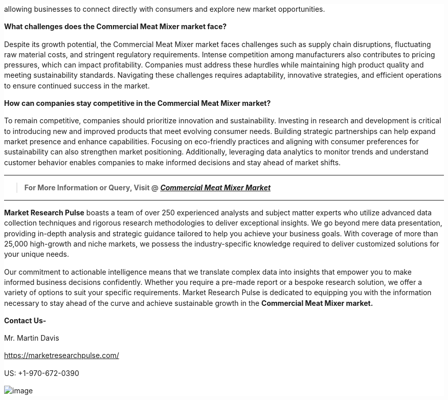 allowing businesses to connect directly with consumers and explore new market opportunities.</p><p><strong>What challenges does the Commercial Meat Mixer market face?</strong></p><p>Despite its growth potential, the Commercial Meat Mixer market faces challenges such as supply chain disruptions, fluctuating raw material costs, and stringent regulatory requirements. Intense competition among manufacturers also contributes to pricing pressures, which can impact profitability. Companies must address these hurdles while maintaining high product quality and meeting sustainability standards. Navigating these challenges requires adaptability, innovative strategies, and efficient operations to ensure continued success in the market.</p><p><strong>How can companies stay competitive in the Commercial Meat Mixer market?</strong></p><p>To remain competitive, companies should prioritize innovation and sustainability. Investing in research and development is critical to introducing new and improved products that meet evolving consumer needs. Building strategic partnerships can help expand market presence and enhance capabilities. Focusing on eco-friendly practices and aligning with consumer preferences for sustainability can also strengthen market positioning. Additionally, leveraging data analytics to monitor trends and understand customer behavior enables companies to make informed decisions and stay ahead of market shifts.</p><hr /><blockquote><p><strong>For More Information or Query, Visit @&nbsp;<em><a href="https://marketresearchpulse.com/report/62323/commercial-meat-mixer-market?utm_source=Linkedin&utm_medium=0115">Commercial Meat Mixer Market</a></em></strong></p></blockquote><hr /><p><strong>Market Research Pulse</strong> boasts a team of over 250 experienced analysts and subject matter experts who utilize advanced data collection techniques and rigorous research methodologies to deliver exceptional insights. We go beyond mere data presentation, providing in-depth analysis and strategic guidance tailored to help you achieve your business goals. With coverage of more than 25,000 high-growth and niche markets, we possess the industry-specific knowledge required to deliver customized solutions for your unique needs.</p><p>Our commitment to actionable intelligence means that we translate complex data into insights that empower you to make informed business decisions confidently. Whether you require a pre-made report or a bespoke research solution, we offer a variety of options to suit your specific requirements. Market Research Pulse is dedicated to equipping you with the information necessary to stay ahead of the curve and achieve sustainable growth in the <strong>Commercial Meat Mixer market.</strong></p><p><strong>Contact Us-</strong></p><p>Mr. Martin Davis</p><p>https://marketresearchpulse.com/</p><p>US: +1-970-672-0390</p>
![image](https://github.com/user-attachments/assets/1b203103-e93d-4ffd-925b-c4e71e8c8a7b)
